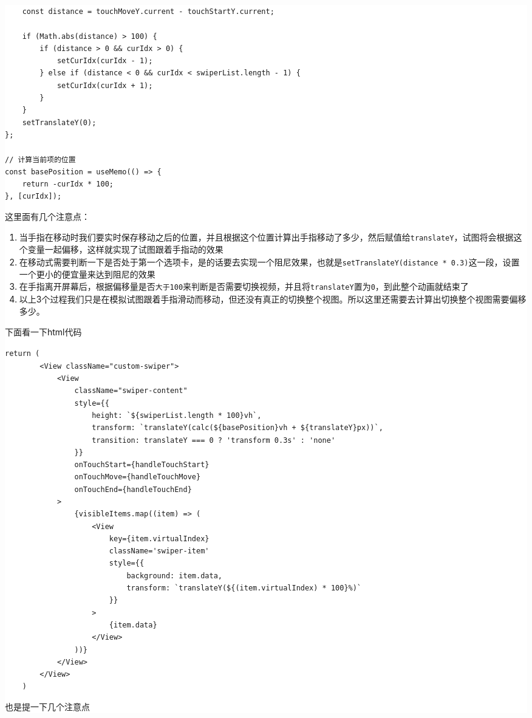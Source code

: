 ```tsx
    const distance = touchMoveY.current - touchStartY.current;

    if (Math.abs(distance) > 100) {
        if (distance > 0 && curIdx > 0) {
            setCurIdx(curIdx - 1);
        } else if (distance < 0 && curIdx < swiperList.length - 1) {
            setCurIdx(curIdx + 1);
        }
    }
    setTranslateY(0);
};

// 计算当前项的位置
const basePosition = useMemo(() => {
    return -curIdx * 100;
}, [curIdx]);

```
这里面有几个注意点：

1. 当手指在移动时我们要实时保存移动之后的位置，并且根据这个位置计算出手指移动了多少，然后赋值给``translateY``，试图将会根据这个变量一起偏移，这样就实现了试图跟着手指动的效果
2. 在移动式需要判断一下是否处于第一个选项卡，是的话要去实现一个阻尼效果，也就是``setTranslateY(distance * 0.3)``这一段，设置一个更小的便宜量来达到阻尼的效果
3. 在手指离开屏幕后，根据偏移量是否``大于100``来判断是否需要切换视频，并且将``translateY``置为``0``，到此整个动画就结束了
4. 以上3个过程我们只是在模拟试图跟着手指滑动而移动，但还没有真正的切换整个视图。所以这里还需要去计算出切换整个视图需要偏移多少。

下面看一下html代码
```tsx
return (
        <View className="custom-swiper">
            <View
                className="swiper-content"
                style={{
                    height: `${swiperList.length * 100}vh`,
                    transform: `translateY(calc(${basePosition}vh + ${translateY}px))`,
                    transition: translateY === 0 ? 'transform 0.3s' : 'none'
                }}
                onTouchStart={handleTouchStart}
                onTouchMove={handleTouchMove}
                onTouchEnd={handleTouchEnd}
            >
                {visibleItems.map((item) => (
                    <View
                        key={item.virtualIndex}
                        className='swiper-item'
                        style={{
                            background: item.data,
                            transform: `translateY(${(item.virtualIndex) * 100}%)`
                        }}
                    >
                        {item.data}
                    </View>
                ))}
            </View>
        </View>
    )
```
也是提一下几个注意点
